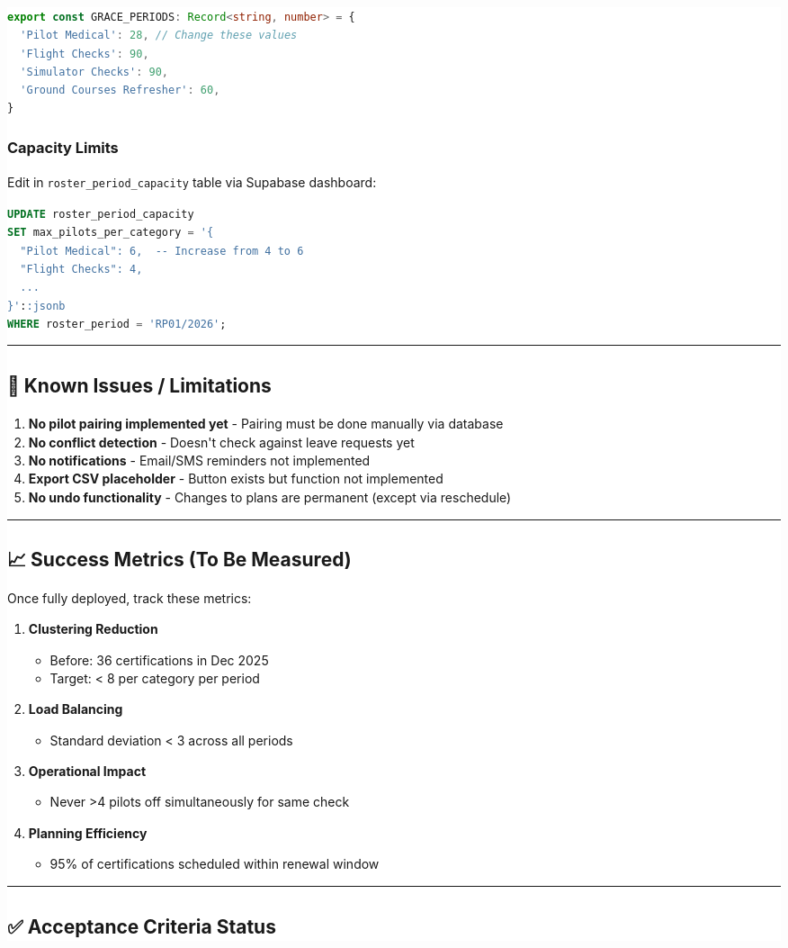 ```typescript
export const GRACE_PERIODS: Record<string, number> = {
  'Pilot Medical': 28, // Change these values
  'Flight Checks': 90,
  'Simulator Checks': 90,
  'Ground Courses Refresher': 60,
}
```

### Capacity Limits

Edit in `roster_period_capacity` table via Supabase dashboard:

```sql
UPDATE roster_period_capacity
SET max_pilots_per_category = '{
  "Pilot Medical": 6,  -- Increase from 4 to 6
  "Flight Checks": 4,
  ...
}'::jsonb
WHERE roster_period = 'RP01/2026';
```

---

## 🐛 Known Issues / Limitations

1. **No pilot pairing implemented yet** - Pairing must be done manually via database
2. **No conflict detection** - Doesn't check against leave requests yet
3. **No notifications** - Email/SMS reminders not implemented
4. **Export CSV placeholder** - Button exists but function not implemented
5. **No undo functionality** - Changes to plans are permanent (except via reschedule)

---

## 📈 Success Metrics (To Be Measured)

Once fully deployed, track these metrics:

1. **Clustering Reduction**
   - Before: 36 certifications in Dec 2025
   - Target: < 8 per category per period

2. **Load Balancing**
   - Standard deviation < 3 across all periods

3. **Operational Impact**
   - Never >4 pilots off simultaneously for same check

4. **Planning Efficiency**
   - 95% of certifications scheduled within renewal window

---

## ✅ Acceptance Criteria Status
